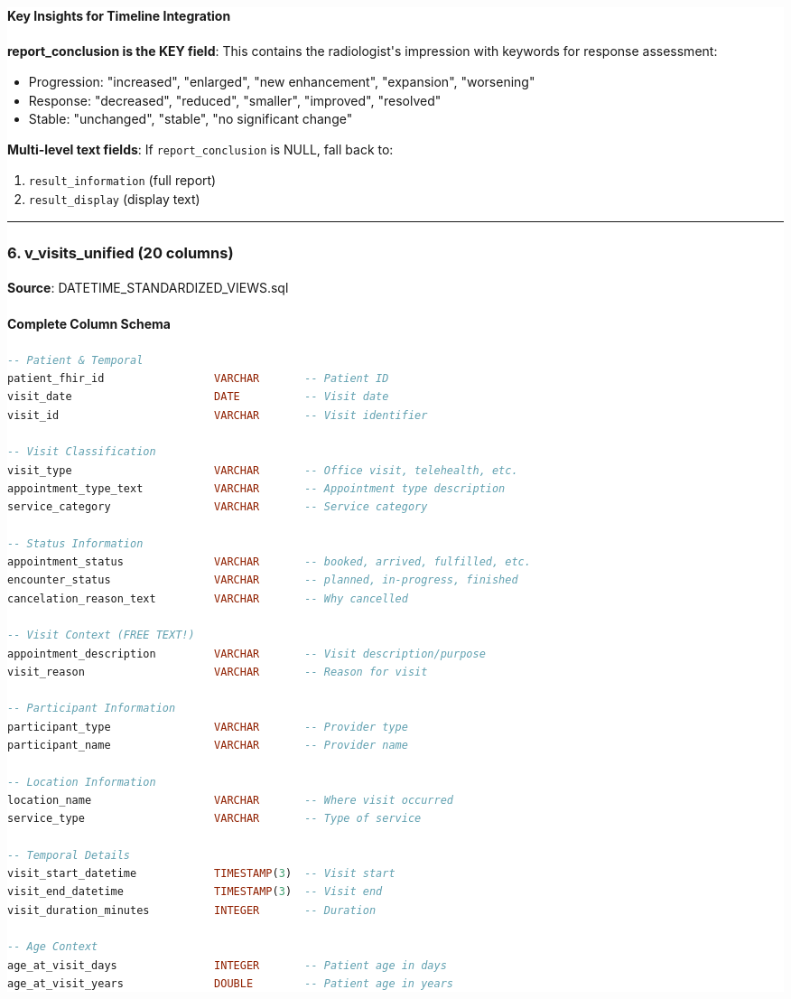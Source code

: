 #### Key Insights for Timeline Integration

**report_conclusion is the KEY field**: This contains the radiologist's impression with keywords for response assessment:
- Progression: "increased", "enlarged", "new enhancement", "expansion", "worsening"
- Response: "decreased", "reduced", "smaller", "improved", "resolved"
- Stable: "unchanged", "stable", "no significant change"

**Multi-level text fields**: If `report_conclusion` is NULL, fall back to:
1. `result_information` (full report)
2. `result_display` (display text)

---

### 6. v_visits_unified (20 columns)

**Source**: DATETIME_STANDARDIZED_VIEWS.sql

#### Complete Column Schema
```sql
-- Patient & Temporal
patient_fhir_id                 VARCHAR       -- Patient ID
visit_date                      DATE          -- Visit date
visit_id                        VARCHAR       -- Visit identifier

-- Visit Classification
visit_type                      VARCHAR       -- Office visit, telehealth, etc.
appointment_type_text           VARCHAR       -- Appointment type description
service_category                VARCHAR       -- Service category

-- Status Information
appointment_status              VARCHAR       -- booked, arrived, fulfilled, etc.
encounter_status                VARCHAR       -- planned, in-progress, finished
cancelation_reason_text         VARCHAR       -- Why cancelled

-- Visit Context (FREE TEXT!)
appointment_description         VARCHAR       -- Visit description/purpose
visit_reason                    VARCHAR       -- Reason for visit

-- Participant Information
participant_type                VARCHAR       -- Provider type
participant_name                VARCHAR       -- Provider name

-- Location Information
location_name                   VARCHAR       -- Where visit occurred
service_type                    VARCHAR       -- Type of service

-- Temporal Details
visit_start_datetime            TIMESTAMP(3)  -- Visit start
visit_end_datetime              TIMESTAMP(3)  -- Visit end
visit_duration_minutes          INTEGER       -- Duration

-- Age Context
age_at_visit_days               INTEGER       -- Patient age in days
age_at_visit_years              DOUBLE        -- Patient age in years
```
